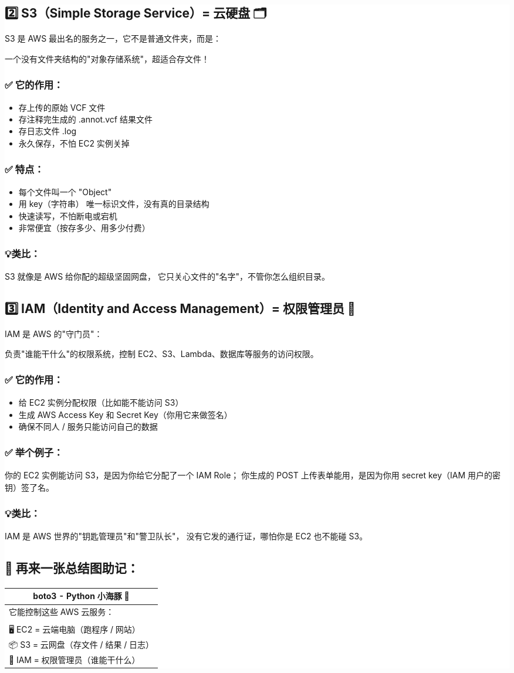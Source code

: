 ## 2️⃣ S3（Simple Storage Service）= 云硬盘 🗂️
S3 是 AWS 最出名的服务之一，它不是普通文件夹，而是：

一个没有文件夹结构的"对象存储系统"，超适合存文件！

### ✅ 它的作用：
- 存上传的原始 VCF 文件
- 存注释完生成的 .annot.vcf 结果文件
- 存日志文件 .log
- 永久保存，不怕 EC2 实例关掉

### ✅ 特点：
- 每个文件叫一个 "Object"
- 用 key（字符串） 唯一标识文件，没有真的目录结构
- 快速读写，不怕断电或宕机
- 非常便宜（按存多少、用多少付费）

### 💡类比：
S3 就像是 AWS 给你配的超级坚固网盘，
它只关心文件的"名字"，不管你怎么组织目录。

## 3️⃣ IAM（Identity and Access Management）= 权限管理员 🛂
IAM 是 AWS 的"守门员"：

负责"谁能干什么"的权限系统，控制 EC2、S3、Lambda、数据库等服务的访问权限。

### ✅ 它的作用：
- 给 EC2 实例分配权限（比如能不能访问 S3）
- 生成 AWS Access Key 和 Secret Key（你用它来做签名）
- 确保不同人 / 服务只能访问自己的数据

### ✅ 举个例子：
你的 EC2 实例能访问 S3，是因为你给它分配了一个 IAM Role； 你生成的 POST 上传表单能用，是因为你用 secret key（IAM 用户的密钥）签了名。

### 💡类比：
IAM 是 AWS 世界的"钥匙管理员"和"警卫队长"，
没有它发的通行证，哪怕你是 EC2 也不能碰 S3。

## 🔁 再来一张总结图助记：
|         boto3 - Python 小海豚 🐬          |
|------------------------------------------|
| 它能控制这些 AWS 云服务：                  |
|                                          |
| 🖥️ EC2 = 云端电脑（跑程序 / 网站）          |
| 📦 S3  = 云网盘（存文件 / 结果 / 日志）      |
| 🛂 IAM = 权限管理员（谁能干什么）            |
